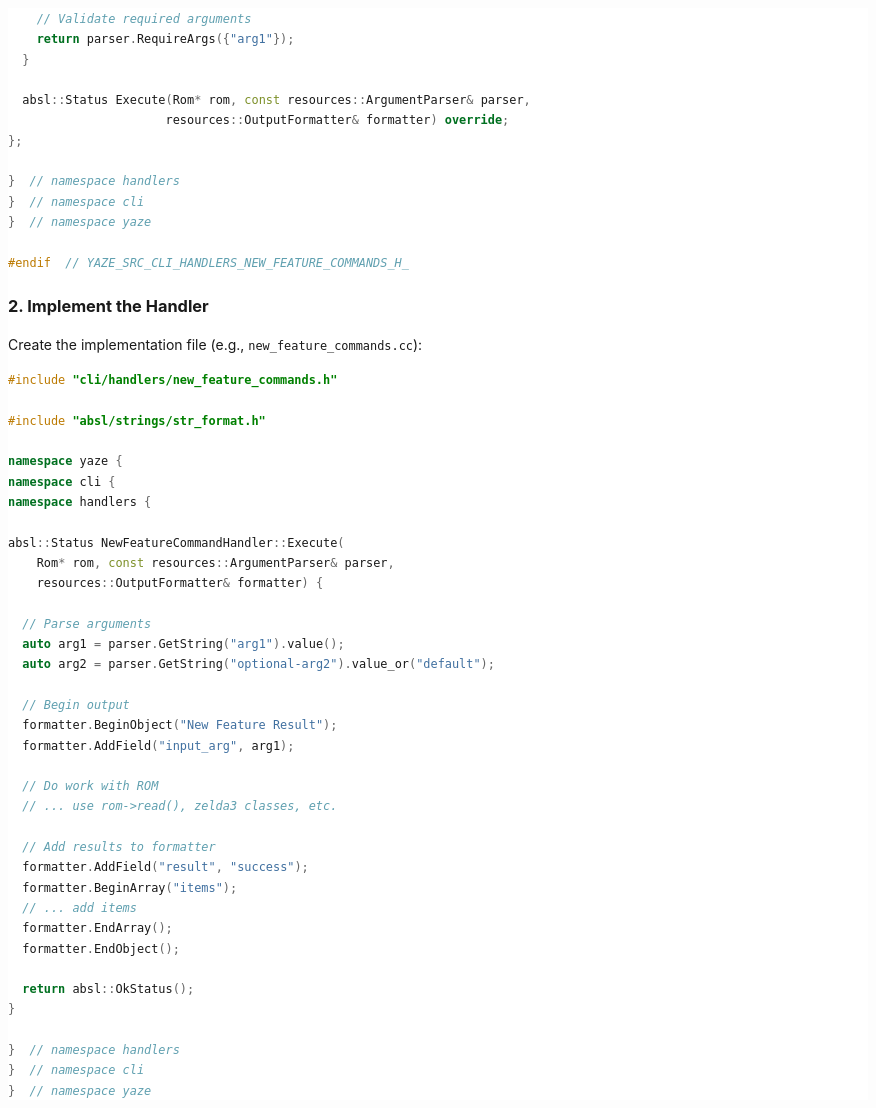 ```cpp
    // Validate required arguments
    return parser.RequireArgs({"arg1"});
  }
  
  absl::Status Execute(Rom* rom, const resources::ArgumentParser& parser,
                      resources::OutputFormatter& formatter) override;
};

}  // namespace handlers
}  // namespace cli
}  // namespace yaze

#endif  // YAZE_SRC_CLI_HANDLERS_NEW_FEATURE_COMMANDS_H_
```

### 2. Implement the Handler

Create the implementation file (e.g., `new_feature_commands.cc`):

```cpp
#include "cli/handlers/new_feature_commands.h"

#include "absl/strings/str_format.h"

namespace yaze {
namespace cli {
namespace handlers {

absl::Status NewFeatureCommandHandler::Execute(
    Rom* rom, const resources::ArgumentParser& parser,
    resources::OutputFormatter& formatter) {
  
  // Parse arguments
  auto arg1 = parser.GetString("arg1").value();
  auto arg2 = parser.GetString("optional-arg2").value_or("default");
  
  // Begin output
  formatter.BeginObject("New Feature Result");
  formatter.AddField("input_arg", arg1);
  
  // Do work with ROM
  // ... use rom->read(), zelda3 classes, etc.
  
  // Add results to formatter
  formatter.AddField("result", "success");
  formatter.BeginArray("items");
  // ... add items
  formatter.EndArray();
  formatter.EndObject();
  
  return absl::OkStatus();
}

}  // namespace handlers
}  // namespace cli
}  // namespace yaze
```
